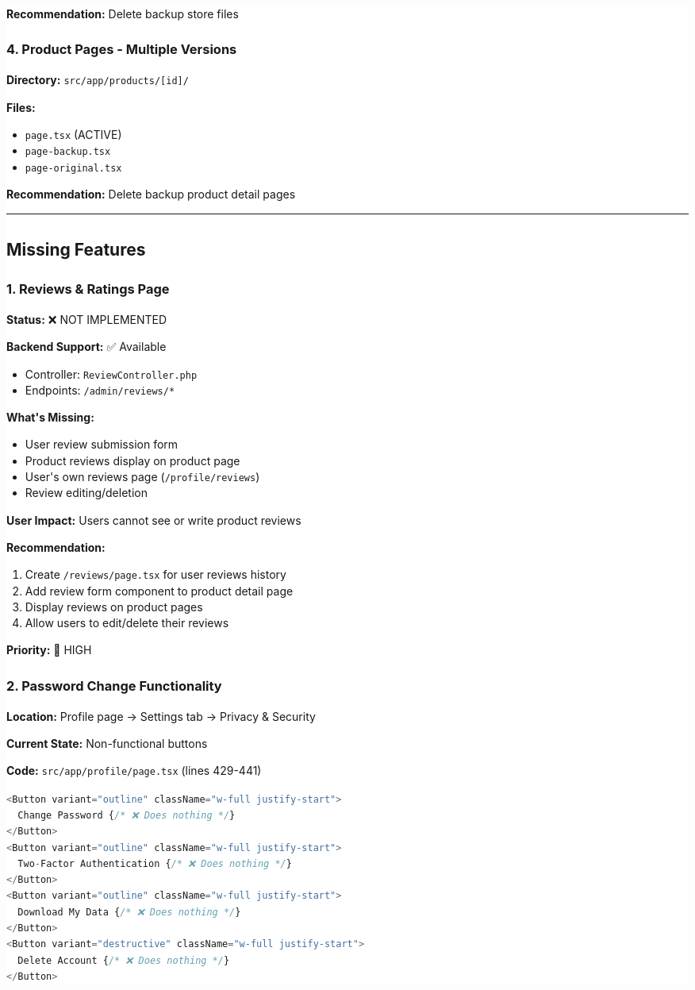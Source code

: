 **Recommendation:** Delete backup store files

### 4. Product Pages - Multiple Versions

**Directory:** `src/app/products/[id]/`

**Files:**
- `page.tsx` (ACTIVE)
- `page-backup.tsx`
- `page-original.tsx`

**Recommendation:** Delete backup product detail pages

---

## Missing Features

### 1. Reviews & Ratings Page

**Status:** ❌ NOT IMPLEMENTED

**Backend Support:** ✅ Available
- Controller: `ReviewController.php`
- Endpoints: `/admin/reviews/*`

**What's Missing:**
- User review submission form
- Product reviews display on product page
- User's own reviews page (`/profile/reviews`)
- Review editing/deletion

**User Impact:** Users cannot see or write product reviews

**Recommendation:**
1. Create `/reviews/page.tsx` for user reviews history
2. Add review form component to product detail page
3. Display reviews on product pages
4. Allow users to edit/delete their reviews

**Priority:** 🔴 HIGH

### 2. Password Change Functionality

**Location:** Profile page → Settings tab → Privacy & Security

**Current State:** Non-functional buttons

**Code:** `src/app/profile/page.tsx` (lines 429-441)
```typescript
<Button variant="outline" className="w-full justify-start">
  Change Password {/* ❌ Does nothing */}
</Button>
<Button variant="outline" className="w-full justify-start">
  Two-Factor Authentication {/* ❌ Does nothing */}
</Button>
<Button variant="outline" className="w-full justify-start">
  Download My Data {/* ❌ Does nothing */}
</Button>
<Button variant="destructive" className="w-full justify-start">
  Delete Account {/* ❌ Does nothing */}
</Button>
```
